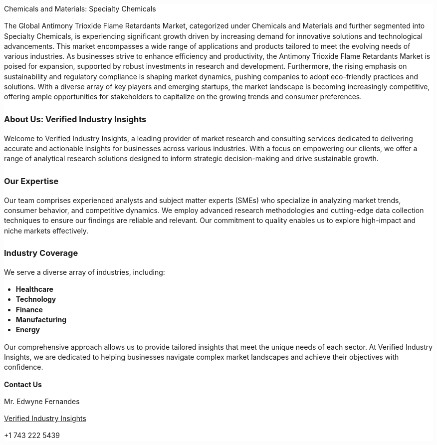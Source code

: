 Chemicals and Materials: Specialty Chemicals </h3><p>The Global Antimony Trioxide Flame Retardants Market, categorized under Chemicals and Materials and further segmented into Specialty Chemicals, is experiencing significant growth driven by increasing demand for innovative solutions and technological advancements. This market encompasses a wide range of applications and products tailored to meet the evolving needs of various industries. As businesses strive to enhance efficiency and productivity, the Antimony Trioxide Flame Retardants Market is poised for expansion, supported by robust investments in research and development. Furthermore, the rising emphasis on sustainability and regulatory compliance is shaping market dynamics, pushing companies to adopt eco-friendly practices and solutions. With a diverse array of key players and emerging startups, the market landscape is becoming increasingly competitive, offering ample opportunities for stakeholders to capitalize on the growing trends and consumer preferences.</p><h3>About Us: Verified Industry Insights</h3><p>Welcome to Verified Industry Insights, a leading provider of market research and consulting services dedicated to delivering accurate and actionable insights for businesses across various industries. With a focus on empowering our clients, we offer a range of analytical research solutions designed to inform strategic decision-making and drive sustainable growth.</p><h3>Our Expertise</h3><p>Our team comprises experienced analysts and subject matter experts (SMEs) who specialize in analyzing market trends, consumer behavior, and competitive dynamics. We employ advanced research methodologies and cutting-edge data collection techniques to ensure our findings are reliable and relevant. Our commitment to quality enables us to explore high-impact and niche markets effectively.</p><h3>Industry Coverage</h3><p>We serve a diverse array of industries, including:</p><ul><li><strong>Healthcare</strong></li><li><strong>Technology</strong></li><li><strong>Finance</strong></li><li><strong>Manufacturing</strong></li><li><strong>Energy</strong></li></ul><p>Our comprehensive approach allows us to provide tailored insights that meet the unique needs of each sector. At Verified Industry Insights, we are dedicated to helping businesses navigate complex market landscapes and achieve their objectives with confidence.</p><p><strong>Contact Us</strong></p><p>Mr. Edwyne Fernandes</p><p><a href="https://www.verifiedindustryinsights.com/">Verified Industry Insights</a></p><p>+1 743 222 5439</p>
